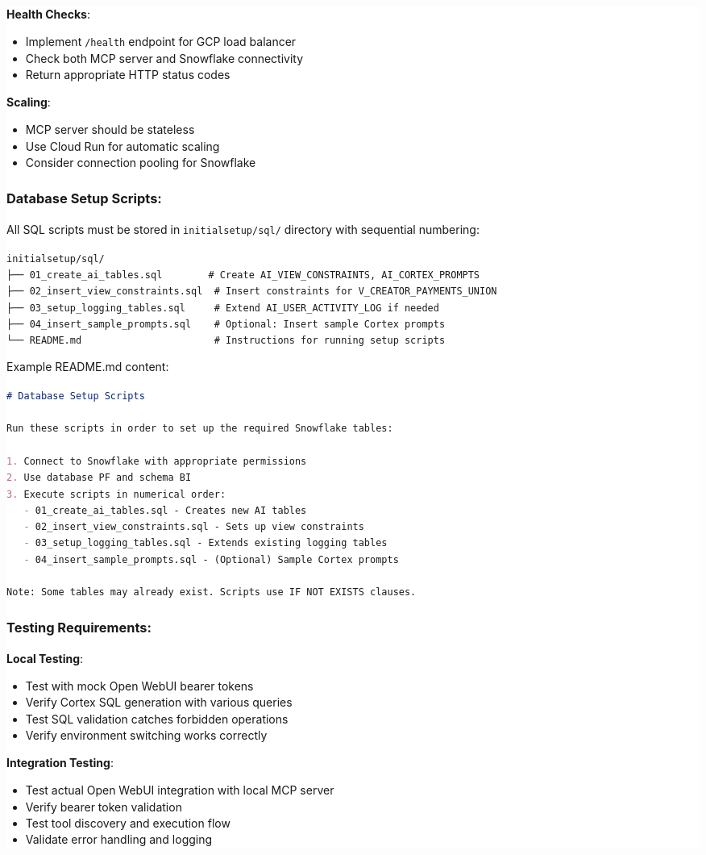 **Health Checks**:
- Implement `/health` endpoint for GCP load balancer
- Check both MCP server and Snowflake connectivity
- Return appropriate HTTP status codes

**Scaling**:
- MCP server should be stateless
- Use Cloud Run for automatic scaling
- Consider connection pooling for Snowflake

### Database Setup Scripts:

All SQL scripts must be stored in `initialsetup/sql/` directory with sequential numbering:

```
initialsetup/sql/
├── 01_create_ai_tables.sql        # Create AI_VIEW_CONSTRAINTS, AI_CORTEX_PROMPTS
├── 02_insert_view_constraints.sql  # Insert constraints for V_CREATOR_PAYMENTS_UNION
├── 03_setup_logging_tables.sql     # Extend AI_USER_ACTIVITY_LOG if needed
├── 04_insert_sample_prompts.sql    # Optional: Insert sample Cortex prompts
└── README.md                       # Instructions for running setup scripts
```

Example README.md content:
```markdown
# Database Setup Scripts

Run these scripts in order to set up the required Snowflake tables:

1. Connect to Snowflake with appropriate permissions
2. Use database PF and schema BI
3. Execute scripts in numerical order:
   - 01_create_ai_tables.sql - Creates new AI tables
   - 02_insert_view_constraints.sql - Sets up view constraints
   - 03_setup_logging_tables.sql - Extends existing logging tables
   - 04_insert_sample_prompts.sql - (Optional) Sample Cortex prompts

Note: Some tables may already exist. Scripts use IF NOT EXISTS clauses.
```

### Testing Requirements:

**Local Testing**:
- Test with mock Open WebUI bearer tokens
- Verify Cortex SQL generation with various queries
- Test SQL validation catches forbidden operations
- Verify environment switching works correctly

**Integration Testing**:
- Test actual Open WebUI integration with local MCP server
- Verify bearer token validation
- Test tool discovery and execution flow
- Validate error handling and logging
